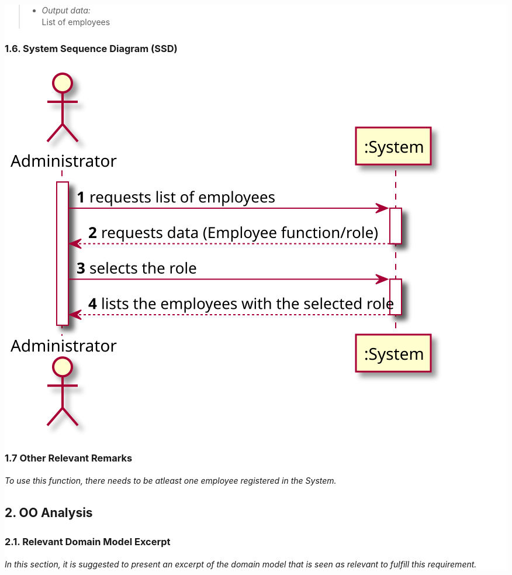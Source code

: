 > - *Output data:*
    <br/>
    List of employees


### 1.6. System Sequence Diagram (SSD)

![US11-SSD](SSD/US_11_SSD.svg)

### 1.7 Other Relevant Remarks

*To use this function, there needs to be atleast one employee registered in the System.*


## 2. OO Analysis

### 2.1. Relevant Domain Model Excerpt 
*In this section, it is suggested to present an excerpt of the domain model that is seen as relevant to fulfill this requirement.* 
